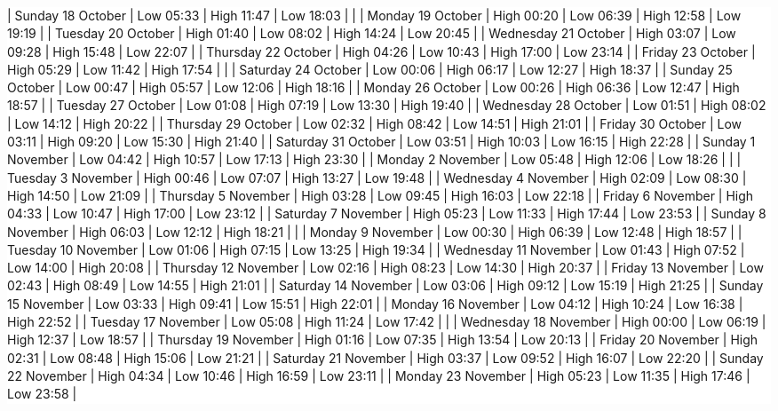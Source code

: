 | Sunday 18 October | Low 05:33 | High 11:47 | Low 18:03 |  | 
| Monday 19 October | High 00:20 | Low 06:39 | High 12:58 | Low 19:19 | 
| Tuesday 20 October | High 01:40 | Low 08:02 | High 14:24 | Low 20:45 | 
| Wednesday 21 October | High 03:07 | Low 09:28 | High 15:48 | Low 22:07 | 
| Thursday 22 October | High 04:26 | Low 10:43 | High 17:00 | Low 23:14 | 
| Friday 23 October | High 05:29 | Low 11:42 | High 17:54 |  | 
| Saturday 24 October | Low 00:06 | High 06:17 | Low 12:27 | High 18:37 | 
| Sunday 25 October | Low 00:47 | High 05:57 | Low 12:06 | High 18:16 | 
| Monday 26 October | Low 00:26 | High 06:36 | Low 12:47 | High 18:57 | 
| Tuesday 27 October | Low 01:08 | High 07:19 | Low 13:30 | High 19:40 | 
| Wednesday 28 October | Low 01:51 | High 08:02 | Low 14:12 | High 20:22 | 
| Thursday 29 October | Low 02:32 | High 08:42 | Low 14:51 | High 21:01 | 
| Friday 30 October | Low 03:11 | High 09:20 | Low 15:30 | High 21:40 | 
| Saturday 31 October | Low 03:51 | High 10:03 | Low 16:15 | High 22:28 | 
| Sunday 1 November | Low 04:42 | High 10:57 | Low 17:13 | High 23:30 | 
| Monday 2 November | Low 05:48 | High 12:06 | Low 18:26 |  | 
| Tuesday 3 November | High 00:46 | Low 07:07 | High 13:27 | Low 19:48 | 
| Wednesday 4 November | High 02:09 | Low 08:30 | High 14:50 | Low 21:09 | 
| Thursday 5 November | High 03:28 | Low 09:45 | High 16:03 | Low 22:18 | 
| Friday 6 November | High 04:33 | Low 10:47 | High 17:00 | Low 23:12 | 
| Saturday 7 November | High 05:23 | Low 11:33 | High 17:44 | Low 23:53 | 
| Sunday 8 November | High 06:03 | Low 12:12 | High 18:21 |  | 
| Monday 9 November | Low 00:30 | High 06:39 | Low 12:48 | High 18:57 | 
| Tuesday 10 November | Low 01:06 | High 07:15 | Low 13:25 | High 19:34 | 
| Wednesday 11 November | Low 01:43 | High 07:52 | Low 14:00 | High 20:08 | 
| Thursday 12 November | Low 02:16 | High 08:23 | Low 14:30 | High 20:37 | 
| Friday 13 November | Low 02:43 | High 08:49 | Low 14:55 | High 21:01 | 
| Saturday 14 November | Low 03:06 | High 09:12 | Low 15:19 | High 21:25 | 
| Sunday 15 November | Low 03:33 | High 09:41 | Low 15:51 | High 22:01 | 
| Monday 16 November | Low 04:12 | High 10:24 | Low 16:38 | High 22:52 | 
| Tuesday 17 November | Low 05:08 | High 11:24 | Low 17:42 |  | 
| Wednesday 18 November | High 00:00 | Low 06:19 | High 12:37 | Low 18:57 | 
| Thursday 19 November | High 01:16 | Low 07:35 | High 13:54 | Low 20:13 | 
| Friday 20 November | High 02:31 | Low 08:48 | High 15:06 | Low 21:21 | 
| Saturday 21 November | High 03:37 | Low 09:52 | High 16:07 | Low 22:20 | 
| Sunday 22 November | High 04:34 | Low 10:46 | High 16:59 | Low 23:11 | 
| Monday 23 November | High 05:23 | Low 11:35 | High 17:46 | Low 23:58 | 
